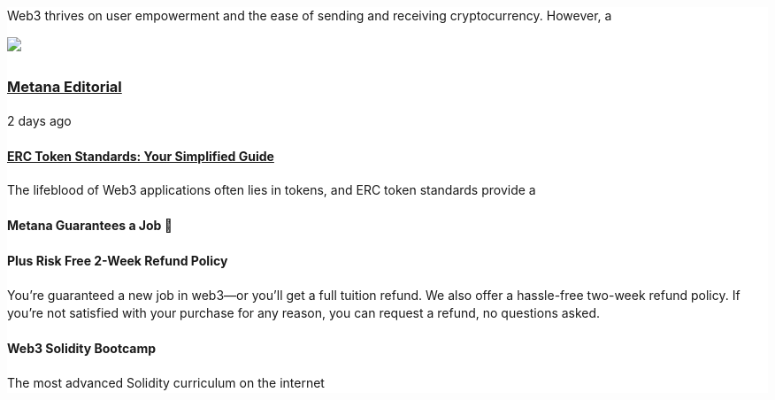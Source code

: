 


Web3 thrives on user empowerment and the ease of sending and receiving cryptocurrency. However, a 


![](https://metana.io/wp-content/uploads/2024/07/ERC-Token-Standards-Your-Simplified-Guide-640x364.jpg)







### [Metana Editorial](https://metana.io/blog/author/editorial/)




2 days ago

#### [ERC Token Standards: Your Simplified Guide](https://metana.io/blog/erc-token-standards-your-simplified-guide/)




The lifeblood of Web3 applications often lies in tokens, and ERC token standards provide a 
 







#### Metana Guarantees  a Job 💼

 





#### Plus Risk Free 2-Week Refund Policy

 




You’re guaranteed a new job in web3—or you’ll get a full tuition refund. We also offer a hassle-free two-week refund policy. If you’re not satisfied with your purchase for any reason, you can request a refund, no questions asked.

 






#### Web3 Solidity Bootcamp

 





 The most advanced Solidity curriculum on the internet

 
